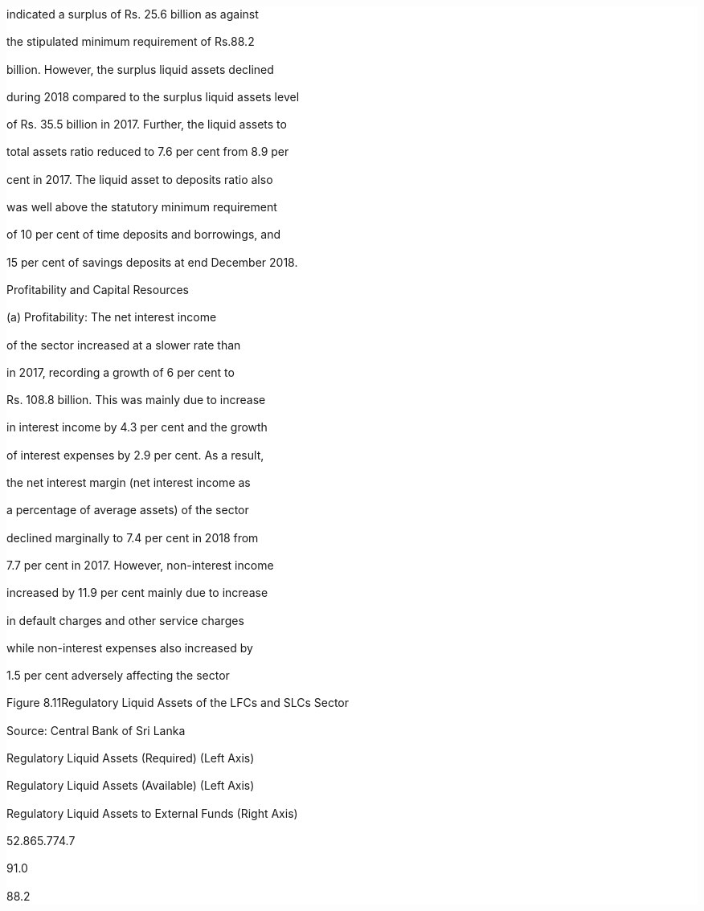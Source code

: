indicated a surplus of Rs. 25.6 billion as against

the stipulated minimum requirement of Rs.88.2

billion. However, the surplus liquid assets declined

during 2018 compared to the surplus liquid assets level

of Rs. 35.5 billion in 2017. Further, the liquid assets to

total assets ratio reduced to 7.6 per cent from 8.9 per

cent in 2017. The liquid asset to deposits ratio also

was well above the statutory minimum requirement

of 10 per cent of time deposits and borrowings, and

15 per cent of savings deposits at end December 2018.

Profitability and Capital Resources

(a) Profitability: The net interest income

of the sector increased at a slower rate than

in 2017, recording a growth of 6 per cent to

Rs. 108.8 billion. This was mainly due to increase

in interest income by 4.3 per cent and the growth

of interest expenses by 2.9 per cent. As a result,

the net interest margin (net interest income as

a percentage of average assets) of the sector

declined marginally to 7.4 per cent in 2018 from

7.7 per cent in 2017. However, non-interest income

increased by 11.9 per cent mainly due to increase

in default charges and other service charges

while non-interest expenses also increased by

1.5 per cent adversely affecting the sector

Figure 8.11Regulatory Liquid Assets of the LFCs and SLCs Sector

Source: Central Bank of Sri Lanka

Regulatory Liquid Assets (Required) (Left Axis)

Regulatory Liquid Assets (Available) (Left Axis)

Regulatory Liquid Assets to External Funds (Right Axis)

52.865.774.7

91.0

88.2
